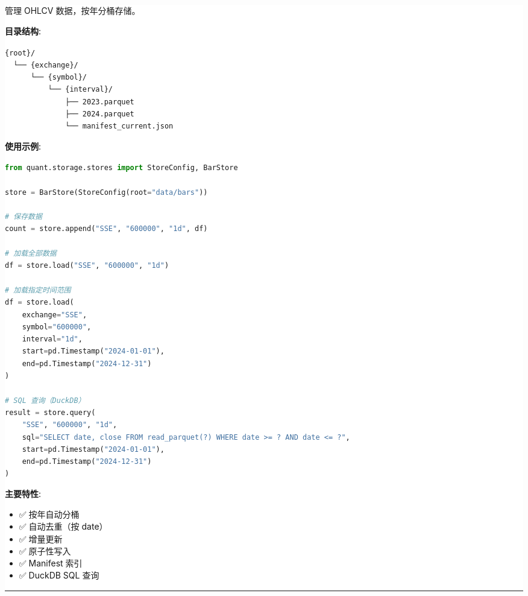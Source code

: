 管理 OHLCV 数据，按年分桶存储。

**目录结构**:
```
{root}/
  └── {exchange}/
      └── {symbol}/
          └── {interval}/
              ├── 2023.parquet
              ├── 2024.parquet
              └── manifest_current.json
```

**使用示例**:

```python
from quant.storage.stores import StoreConfig, BarStore

store = BarStore(StoreConfig(root="data/bars"))

# 保存数据
count = store.append("SSE", "600000", "1d", df)

# 加载全部数据
df = store.load("SSE", "600000", "1d")

# 加载指定时间范围
df = store.load(
    exchange="SSE",
    symbol="600000",
    interval="1d",
    start=pd.Timestamp("2024-01-01"),
    end=pd.Timestamp("2024-12-31")
)

# SQL 查询（DuckDB）
result = store.query(
    "SSE", "600000", "1d",
    sql="SELECT date, close FROM read_parquet(?) WHERE date >= ? AND date <= ?",
    start=pd.Timestamp("2024-01-01"),
    end=pd.Timestamp("2024-12-31")
)
```

**主要特性**:
- ✅ 按年自动分桶
- ✅ 自动去重（按 date）
- ✅ 增量更新
- ✅ 原子性写入
- ✅ Manifest 索引
- ✅ DuckDB SQL 查询

---

